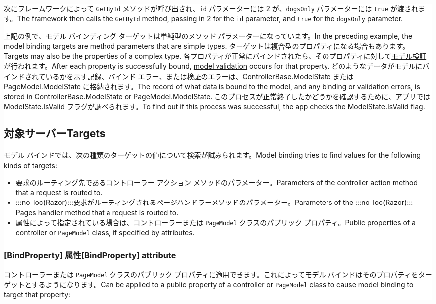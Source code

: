 <span data-ttu-id="a0ced-127">次にフレームワークによって `GetById` メソッドが呼び出され、`id` パラメーターには 2 が、`dogsOnly` パラメーターには `true` が渡されます。</span><span class="sxs-lookup"><span data-stu-id="a0ced-127">The framework then calls the `GetById` method, passing in 2 for the `id` parameter, and `true` for the `dogsOnly` parameter.</span></span>

<span data-ttu-id="a0ced-128">上記の例で、モデル バインディング ターゲットは単純型のメソッド パラメーターになっています。</span><span class="sxs-lookup"><span data-stu-id="a0ced-128">In the preceding example, the model binding targets are method parameters that are simple types.</span></span> <span data-ttu-id="a0ced-129">ターゲットは複合型のプロパティになる場合もあります。</span><span class="sxs-lookup"><span data-stu-id="a0ced-129">Targets may also be the properties of a complex type.</span></span> <span data-ttu-id="a0ced-130">各プロパティが正常にバインドされたら、そのプロパティに対して[モデル検証](xref:mvc/models/validation)が行われます。</span><span class="sxs-lookup"><span data-stu-id="a0ced-130">After each property is successfully bound, [model validation](xref:mvc/models/validation) occurs for that property.</span></span> <span data-ttu-id="a0ced-131">どのようなデータがモデルにバインドされているかを示す記録、バインド エラー、または検証のエラーは、[ControllerBase.ModelState](xref:Microsoft.AspNetCore.Mvc.ControllerBase.ModelState) または [PageModel.ModelState](xref:Microsoft.AspNetCore.Mvc.ControllerBase.ModelState) に格納されます。</span><span class="sxs-lookup"><span data-stu-id="a0ced-131">The record of what data is bound to the model, and any binding or validation errors, is stored in [ControllerBase.ModelState](xref:Microsoft.AspNetCore.Mvc.ControllerBase.ModelState) or [PageModel.ModelState](xref:Microsoft.AspNetCore.Mvc.ControllerBase.ModelState).</span></span> <span data-ttu-id="a0ced-132">このプロセスが正常終了したかどうかを確認するために、アプリでは [ModelState.IsValid](xref:Microsoft.AspNetCore.Mvc.ModelBinding.ModelStateDictionary.IsValid) フラグが調べられます。</span><span class="sxs-lookup"><span data-stu-id="a0ced-132">To find out if this process was successful, the app checks the [ModelState.IsValid](xref:Microsoft.AspNetCore.Mvc.ModelBinding.ModelStateDictionary.IsValid) flag.</span></span>

## <a name="targets"></a><span data-ttu-id="a0ced-133">対象サーバー</span><span class="sxs-lookup"><span data-stu-id="a0ced-133">Targets</span></span>

<span data-ttu-id="a0ced-134">モデル バインドでは、次の種類のターゲットの値について検索が試みられます。</span><span class="sxs-lookup"><span data-stu-id="a0ced-134">Model binding tries to find values for the following kinds of targets:</span></span>

* <span data-ttu-id="a0ced-135">要求のルーティング先であるコントローラー アクション メソッドのパラメーター。</span><span class="sxs-lookup"><span data-stu-id="a0ced-135">Parameters of the controller action method that a request is routed to.</span></span>
* <span data-ttu-id="a0ced-136">:::no-loc(Razor):::要求がルーティングされるページハンドラーメソッドのパラメーター。</span><span class="sxs-lookup"><span data-stu-id="a0ced-136">Parameters of the :::no-loc(Razor)::: Pages handler method that a request is routed to.</span></span> 
* <span data-ttu-id="a0ced-137">属性によって指定されている場合は、コントローラーまたは `PageModel` クラスのパブリック プロパティ。</span><span class="sxs-lookup"><span data-stu-id="a0ced-137">Public properties of a controller or `PageModel` class, if specified by attributes.</span></span>

### <a name="bindproperty-attribute"></a><span data-ttu-id="a0ced-138">[BindProperty] 属性</span><span class="sxs-lookup"><span data-stu-id="a0ced-138">[BindProperty] attribute</span></span>

<span data-ttu-id="a0ced-139">コントローラーまたは `PageModel` クラスのパブリック プロパティに適用できます。これによってモデル バインドはそのプロパティをターゲットとするようになります。</span><span class="sxs-lookup"><span data-stu-id="a0ced-139">Can be applied to a public property of a controller or `PageModel` class to cause model binding to target that property:</span></span>
